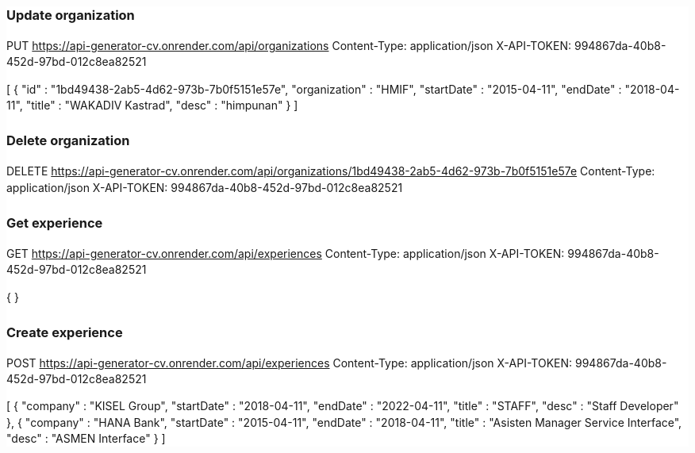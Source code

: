 ### Update organization
PUT https://api-generator-cv.onrender.com/api/organizations
Content-Type: application/json
X-API-TOKEN: 994867da-40b8-452d-97bd-012c8ea82521

[
  {
    "id" : "1bd49438-2ab5-4d62-973b-7b0f5151e57e",
    "organization" : "HMIF",
    "startDate" : "2015-04-11",
    "endDate" : "2018-04-11",
    "title" : "WAKADIV Kastrad",
    "desc" : "himpunan"
  }
]

### Delete organization
DELETE https://api-generator-cv.onrender.com/api/organizations/1bd49438-2ab5-4d62-973b-7b0f5151e57e
Content-Type: application/json
X-API-TOKEN: 994867da-40b8-452d-97bd-012c8ea82521



### Get experience
GET https://api-generator-cv.onrender.com/api/experiences
Content-Type: application/json
X-API-TOKEN: 994867da-40b8-452d-97bd-012c8ea82521

{
}

### Create experience
POST https://api-generator-cv.onrender.com/api/experiences
Content-Type: application/json
X-API-TOKEN: 994867da-40b8-452d-97bd-012c8ea82521

[
  {
    "company" : "KISEL Group",
    "startDate" : "2018-04-11",
    "endDate" : "2022-04-11",
    "title" : "STAFF",
    "desc" : "Staff Developer"
  },
  {
    "company" : "HANA Bank",
    "startDate" : "2015-04-11",
    "endDate" : "2018-04-11",
    "title" : "Asisten Manager Service Interface",
    "desc" : "ASMEN Interface"
  }
]
